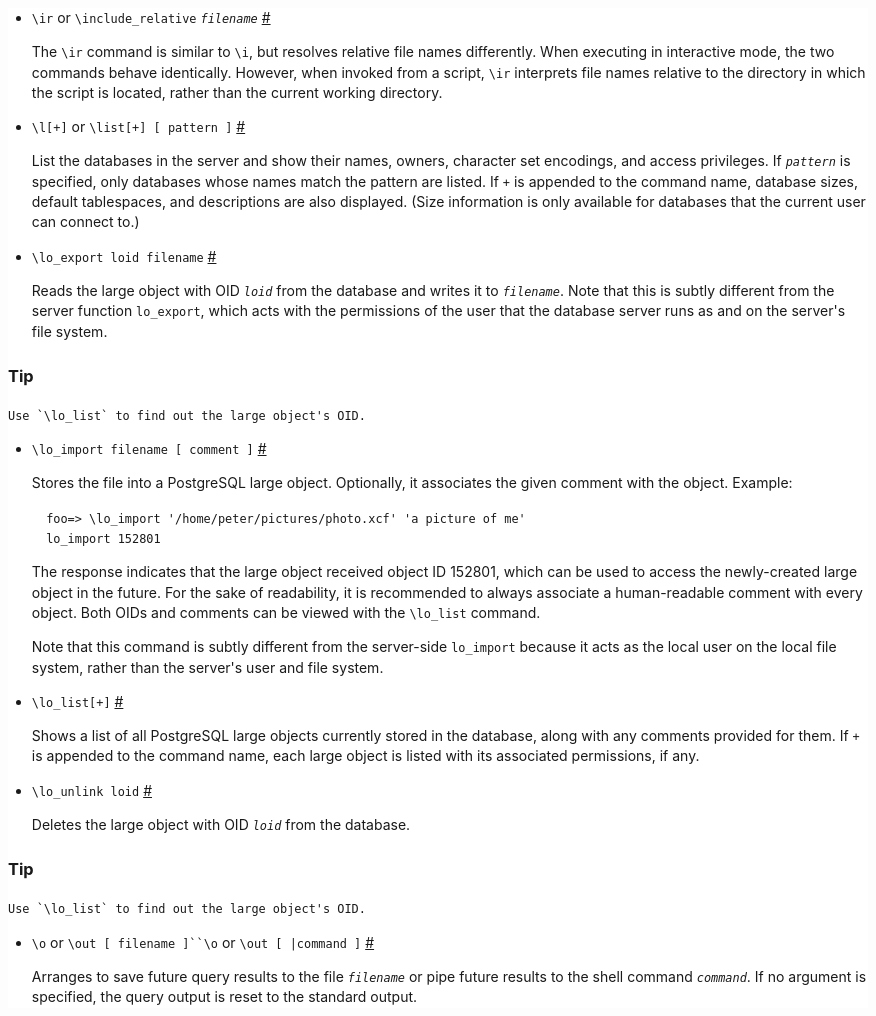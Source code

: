 * `\ir` or `\include_relative` *`filename`* [#](#APP-PSQL-META-COMMAND-INCLUDE-RELATIVE)

    The `\ir` command is similar to `\i`, but resolves relative file names differently. When executing in interactive mode, the two commands behave identically. However, when invoked from a script, `\ir` interprets file names relative to the directory in which the script is located, rather than the current working directory.

* `\l[+]` or `\list[+] [ pattern ]` [#](#APP-PSQL-META-COMMAND-LIST)

    List the databases in the server and show their names, owners, character set encodings, and access privileges. If *`pattern`* is specified, only databases whose names match the pattern are listed. If `+` is appended to the command name, database sizes, default tablespaces, and descriptions are also displayed. (Size information is only available for databases that the current user can connect to.)

* `\lo_export loid filename` [#](#APP-PSQL-META-COMMAND-LO-EXPORT)

    Reads the large object with OID *`loid`* from the database and writes it to *`filename`*. Note that this is subtly different from the server function `lo_export`, which acts with the permissions of the user that the database server runs as and on the server's file system.

### Tip

    Use `\lo_list` to find out the large object's OID.

* `\lo_import filename [ comment ]` [#](#APP-PSQL-META-COMMAND-LO-IMPORT)

    Stores the file into a PostgreSQL large object. Optionally, it associates the given comment with the object. Example:

        foo=> \lo_import '/home/peter/pictures/photo.xcf' 'a picture of me'
        lo_import 152801

    The response indicates that the large object received object ID 152801, which can be used to access the newly-created large object in the future. For the sake of readability, it is recommended to always associate a human-readable comment with every object. Both OIDs and comments can be viewed with the `\lo_list` command.

    Note that this command is subtly different from the server-side `lo_import` because it acts as the local user on the local file system, rather than the server's user and file system.

* `\lo_list[+]` [#](#APP-PSQL-META-COMMAND-LO-LIST)

    Shows a list of all PostgreSQL large objects currently stored in the database, along with any comments provided for them. If `+` is appended to the command name, each large object is listed with its associated permissions, if any.

* `\lo_unlink loid` [#](#APP-PSQL-META-COMMAND-LO-UNLINK)

    Deletes the large object with OID *`loid`* from the database.

### Tip

    Use `\lo_list` to find out the large object's OID.

* `\o` or `\out [ filename ]``\o` or `\out [ |command ]` [#](#APP-PSQL-META-COMMAND-OUT)

    Arranges to save future query results to the file *`filename`* or pipe future results to the shell command *`command`*. If no argument is specified, the query output is reset to the standard output.
